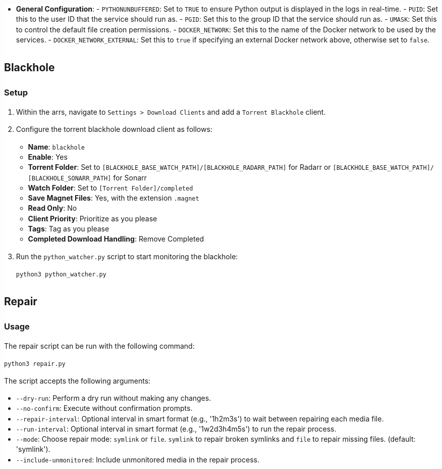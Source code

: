    - **General Configuration**:
    - `PYTHONUNBUFFERED`: Set to `TRUE` to ensure Python output is displayed in the logs in real-time.
    - `PUID`: Set this to the user ID that the service should run as.
    - `PGID`: Set this to the group ID that the service should run as.
    - `UMASK`: Set this to control the default file creation permissions.
    - `DOCKER_NETWORK`: Set this to the name of the Docker network to be used by the services.
    - `DOCKER_NETWORK_EXTERNAL`: Set this to `true` if specifying an external Docker network above, otherwise set to `false`.
    
## Blackhole

### Setup

1. Within the arrs, navigate to `Settings > Download Clients` and add a `Torrent Blackhole` client.

2. Configure the torrent blackhole download client as follows:
   - **Name**: `blackhole`
   - **Enable**: Yes
   - **Torrent Folder**: Set to `[BLACKHOLE_BASE_WATCH_PATH]/[BLACKHOLE_RADARR_PATH]` for Radarr or `[BLACKHOLE_BASE_WATCH_PATH]/[BLACKHOLE_SONARR_PATH]` for Sonarr
   - **Watch Folder**: Set to `[Torrent Folder]/completed`
   - **Save Magnet Files**: Yes, with the extension `.magnet`
   - **Read Only**: No
   - **Client Priority**: Prioritize as you please
   - **Tags**: Tag as you please
   - **Completed Download Handling**: Remove Completed

3. Run the `python_watcher.py` script to start monitoring the blackhole:

    ```bash
    python3 python_watcher.py
    ```

## Repair

### Usage

The repair script can be run with the following command:

```bash
python3 repair.py
```
The script accepts the following arguments:

- `--dry-run`: Perform a dry run without making any changes.
- `--no-confirm`: Execute without confirmation prompts.
- `--repair-interval`: Optional interval in smart format (e.g., '1h2m3s') to wait between repairing each media file.
- `--run-interval`: Optional interval in smart format (e.g., '1w2d3h4m5s') to run the repair process.
- `--mode`: Choose repair mode: `symlink` or `file`. `symlink` to repair broken symlinks and `file` to repair missing files. (default: 'symlink').
- `--include-unmonitored`: Include unmonitored media in the repair process.
